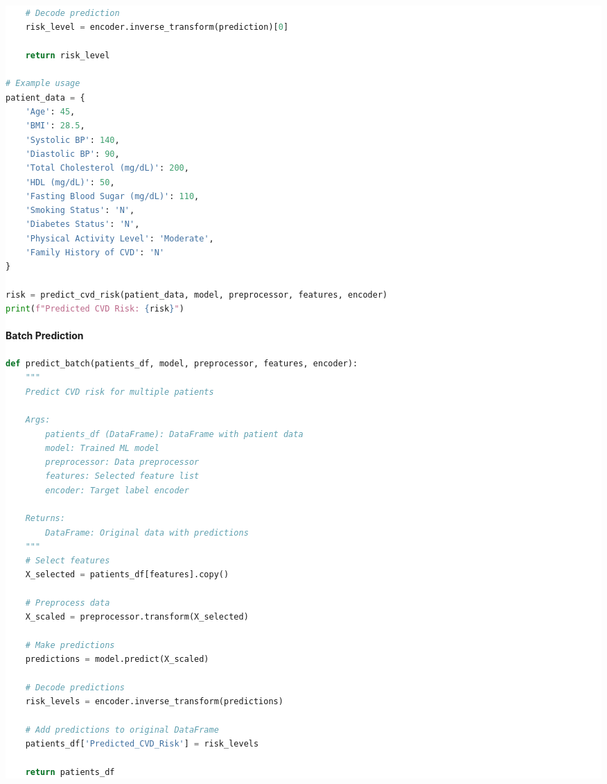 ```python
    # Decode prediction
    risk_level = encoder.inverse_transform(prediction)[0]
    
    return risk_level

# Example usage
patient_data = {
    'Age': 45,
    'BMI': 28.5,
    'Systolic BP': 140,
    'Diastolic BP': 90,
    'Total Cholesterol (mg/dL)': 200,
    'HDL (mg/dL)': 50,
    'Fasting Blood Sugar (mg/dL)': 110,
    'Smoking Status': 'N',
    'Diabetes Status': 'N',
    'Physical Activity Level': 'Moderate',
    'Family History of CVD': 'N'
}

risk = predict_cvd_risk(patient_data, model, preprocessor, features, encoder)
print(f"Predicted CVD Risk: {risk}")
```

#### **Batch Prediction**
```python
def predict_batch(patients_df, model, preprocessor, features, encoder):
    """
    Predict CVD risk for multiple patients
    
    Args:
        patients_df (DataFrame): DataFrame with patient data
        model: Trained ML model
        preprocessor: Data preprocessor
        features: Selected feature list
        encoder: Target label encoder
    
    Returns:
        DataFrame: Original data with predictions
    """
    # Select features
    X_selected = patients_df[features].copy()
    
    # Preprocess data
    X_scaled = preprocessor.transform(X_selected)
    
    # Make predictions
    predictions = model.predict(X_scaled)
    
    # Decode predictions
    risk_levels = encoder.inverse_transform(predictions)
    
    # Add predictions to original DataFrame
    patients_df['Predicted_CVD_Risk'] = risk_levels
    
    return patients_df
```
